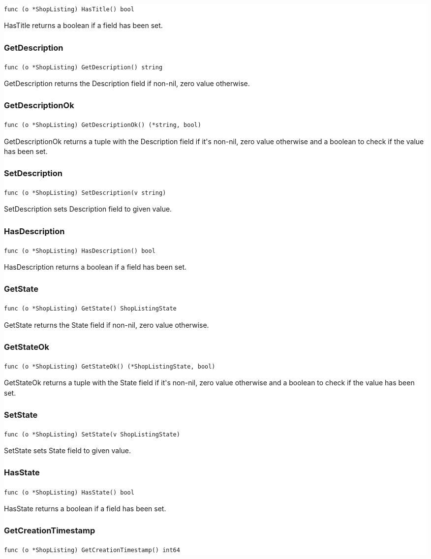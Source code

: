 `func (o *ShopListing) HasTitle() bool`

HasTitle returns a boolean if a field has been set.

### GetDescription

`func (o *ShopListing) GetDescription() string`

GetDescription returns the Description field if non-nil, zero value otherwise.

### GetDescriptionOk

`func (o *ShopListing) GetDescriptionOk() (*string, bool)`

GetDescriptionOk returns a tuple with the Description field if it's non-nil, zero value otherwise
and a boolean to check if the value has been set.

### SetDescription

`func (o *ShopListing) SetDescription(v string)`

SetDescription sets Description field to given value.

### HasDescription

`func (o *ShopListing) HasDescription() bool`

HasDescription returns a boolean if a field has been set.

### GetState

`func (o *ShopListing) GetState() ShopListingState`

GetState returns the State field if non-nil, zero value otherwise.

### GetStateOk

`func (o *ShopListing) GetStateOk() (*ShopListingState, bool)`

GetStateOk returns a tuple with the State field if it's non-nil, zero value otherwise
and a boolean to check if the value has been set.

### SetState

`func (o *ShopListing) SetState(v ShopListingState)`

SetState sets State field to given value.

### HasState

`func (o *ShopListing) HasState() bool`

HasState returns a boolean if a field has been set.

### GetCreationTimestamp

`func (o *ShopListing) GetCreationTimestamp() int64`
